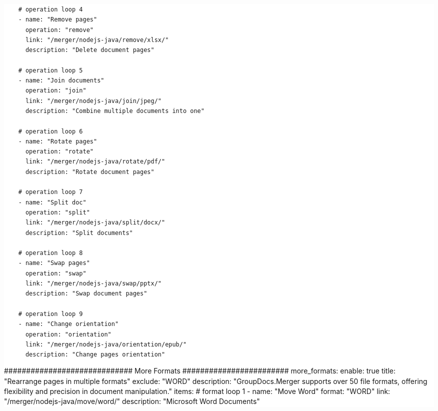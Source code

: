         # operation loop 4
        - name: "Remove pages"
          operation: "remove"
          link: "/merger/nodejs-java/remove/xlsx/"
          description: "Delete document pages"

        # operation loop 5
        - name: "Join documents"
          operation: "join"
          link: "/merger/nodejs-java/join/jpeg/"
          description: "Combine multiple documents into one"

        # operation loop 6
        - name: "Rotate pages"
          operation: "rotate"
          link: "/merger/nodejs-java/rotate/pdf/"
          description: "Rotate document pages"

        # operation loop 7
        - name: "Split doc"
          operation: "split"
          link: "/merger/nodejs-java/split/docx/"
          description: "Split documents"

        # operation loop 8
        - name: "Swap pages"
          operation: "swap"
          link: "/merger/nodejs-java/swap/pptx/"
          description: "Swap document pages"

        # operation loop 9
        - name: "Change orientation"
          operation: "orientation"
          link: "/merger/nodejs-java/orientation/epub/"
          description: "Change pages orientation"
          
        
          
############################# More Formats ########################
more_formats:
    enable: true
    title: "Rearrange pages in multiple formats"
    exclude: "WORD"
    description: "GroupDocs.Merger supports over 50 file formats, offering flexibility and precision in document manipulation."
    items: 
        # format loop 1
        - name: "Move Word"
          format: "WORD"
          link: "/merger/nodejs-java/move/word/"
          description: "Microsoft Word Documents"
